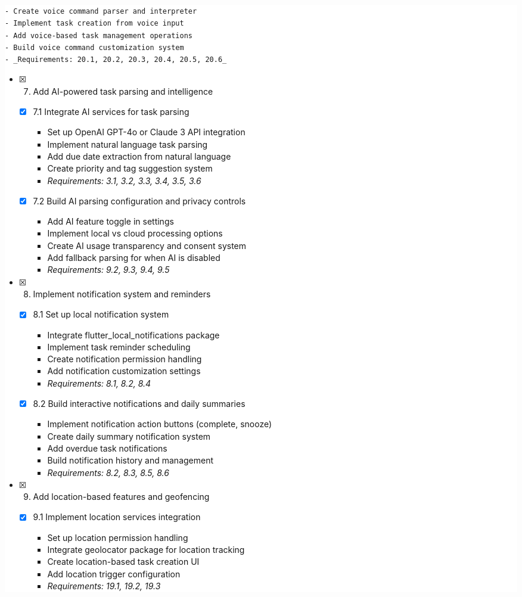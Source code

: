 


    - Create voice command parser and interpreter
    - Implement task creation from voice input
    - Add voice-based task management operations
    - Build voice command customization system
    - _Requirements: 20.1, 20.2, 20.3, 20.4, 20.5, 20.6_

- [x] 7. Add AI-powered task parsing and intelligence



  - [x] 7.1 Integrate AI services for task parsing


    - Set up OpenAI GPT-4o or Claude 3 API integration
    - Implement natural language task parsing
    - Add due date extraction from natural language
    - Create priority and tag suggestion system
    - _Requirements: 3.1, 3.2, 3.3, 3.4, 3.5, 3.6_

  - [x] 7.2 Build AI parsing configuration and privacy controls




    - Add AI feature toggle in settings
    - Implement local vs cloud processing options
    - Create AI usage transparency and consent system
    - Add fallback parsing for when AI is disabled
    - _Requirements: 9.2, 9.3, 9.4, 9.5_

- [x] 8. Implement notification system and reminders





  - [x] 8.1 Set up local notification system


    - Integrate flutter_local_notifications package
    - Implement task reminder scheduling
    - Create notification permission handling
    - Add notification customization settings
    - _Requirements: 8.1, 8.2, 8.4_

  - [x] 8.2 Build interactive notifications and daily summaries


    - Implement notification action buttons (complete, snooze)
    - Create daily summary notification system
    - Add overdue task notifications
    - Build notification history and management
    - _Requirements: 8.2, 8.3, 8.5, 8.6_

- [x] 9. Add location-based features and geofencing


  - [x] 9.1 Implement location services integration


    - Set up location permission handling
    - Integrate geolocator package for location tracking
    - Create location-based task creation UI
    - Add location trigger configuration
    - _Requirements: 19.1, 19.2, 19.3_

